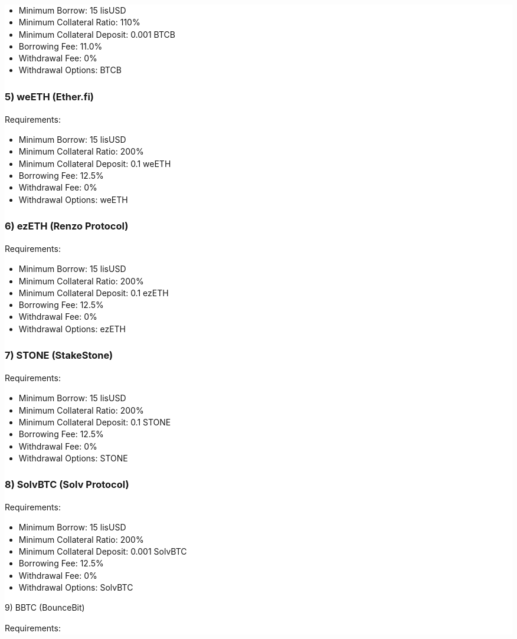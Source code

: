 * Minimum Borrow: 15 lisUSD
* Minimum Collateral Ratio: 110%
* Minimum Collateral Deposit: 0.001 BTCB
* Borrowing Fee: 11.0%
* Withdrawal Fee: 0%
* Withdrawal Options: BTCB

### 5) weETH (Ether.fi)

Requirements:

* Minimum Borrow: 15 lisUSD
* Minimum Collateral Ratio: 200%
* Minimum Collateral Deposit: 0.1 weETH
* Borrowing Fee: 12.5%
* Withdrawal Fee: 0%
* Withdrawal Options: weETH

### 6) ezETH (Renzo Protocol)

Requirements:

* Minimum Borrow: 15 lisUSD
* Minimum Collateral Ratio: 200%
* Minimum Collateral Deposit: 0.1 ezETH
* Borrowing Fee: 12.5%
* Withdrawal Fee: 0%
* Withdrawal Options: ezETH

### 7) STONE (StakeStone)

Requirements:

* Minimum Borrow: 15 lisUSD
* Minimum Collateral Ratio: 200%
* Minimum Collateral Deposit: 0.1 STONE
* Borrowing Fee: 12.5%
* Withdrawal Fee: 0%
* Withdrawal Options: STONE

### 8) SolvBTC (Solv Protocol)

Requirements:

* Minimum Borrow: 15 lisUSD
* Minimum Collateral Ratio: 200%
* Minimum Collateral Deposit: 0.001 SolvBTC
* Borrowing Fee: 12.5%
* Withdrawal Fee: 0%
* Withdrawal Options: SolvBTC

9\) BBTC (BounceBit)

Requirements:
